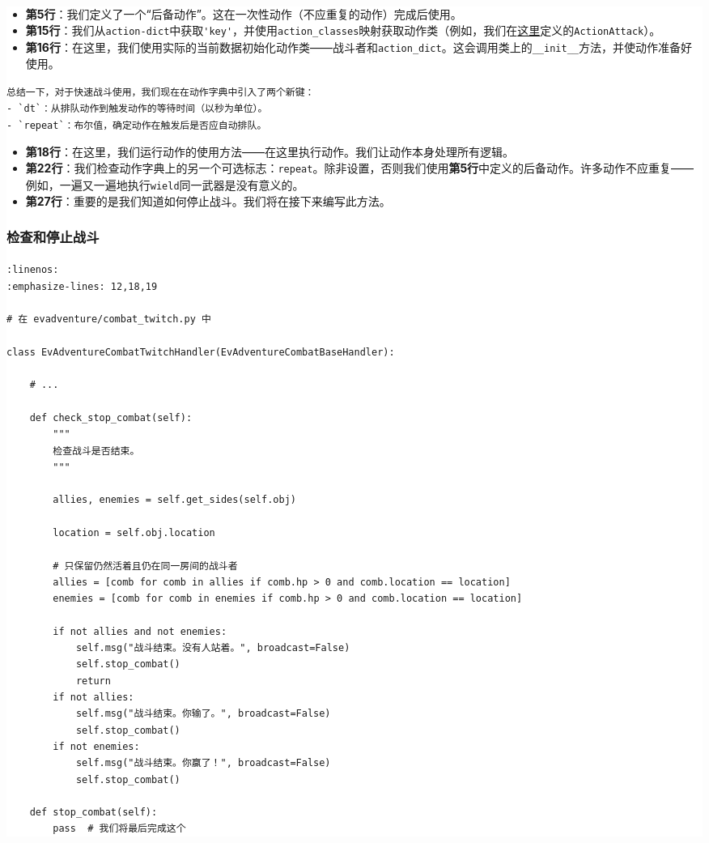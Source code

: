- **第5行**：我们定义了一个“后备动作”。这在一次性动作（不应重复的动作）完成后使用。
- **第15行**：我们从`action-dict`中获取`'key'`，并使用`action_classes`映射获取动作类（例如，我们在[这里](./Beginner-Tutorial-Combat-Base.md#attack-action)定义的`ActionAttack`）。
- **第16行**：在这里，我们使用实际的当前数据初始化动作类——战斗者和`action_dict`。这会调用类上的`__init__`方法，并使动作准备好使用。
```{sidebar} 新动作字典键
总结一下，对于快速战斗使用，我们现在在动作字典中引入了两个新键：
- `dt`：从排队动作到触发动作的等待时间（以秒为单位）。
- `repeat`：布尔值，确定动作在触发后是否应自动排队。
```
- **第18行**：在这里，我们运行动作的使用方法——在这里执行动作。我们让动作本身处理所有逻辑。
- **第22行**：我们检查动作字典上的另一个可选标志：`repeat`。除非设置，否则我们使用**第5行**中定义的后备动作。许多动作不应重复——例如，一遍又一遍地执行`wield`同一武器是没有意义的。
- **第27行**：重要的是我们知道如何停止战斗。我们将在接下来编写此方法。

### 检查和停止战斗

```{code-block} python
:linenos:
:emphasize-lines: 12,18,19

# 在 evadventure/combat_twitch.py 中

class EvAdventureCombatTwitchHandler(EvAdventureCombatBaseHandler):

    # ...

    def check_stop_combat(self):
        """
        检查战斗是否结束。
        """

        allies, enemies = self.get_sides(self.obj)

        location = self.obj.location

        # 只保留仍然活着且仍在同一房间的战斗者
        allies = [comb for comb in allies if comb.hp > 0 and comb.location == location]
        enemies = [comb for comb in enemies if comb.hp > 0 and comb.location == location]

        if not allies and not enemies:
            self.msg("战斗结束。没有人站着。", broadcast=False)
            self.stop_combat()
            return
        if not allies:
            self.msg("战斗结束。你输了。", broadcast=False)
            self.stop_combat()
        if not enemies:
            self.msg("战斗结束。你赢了！", broadcast=False)
            self.stop_combat()

    def stop_combat(self):
        pass  # 我们将最后完成这个
```
